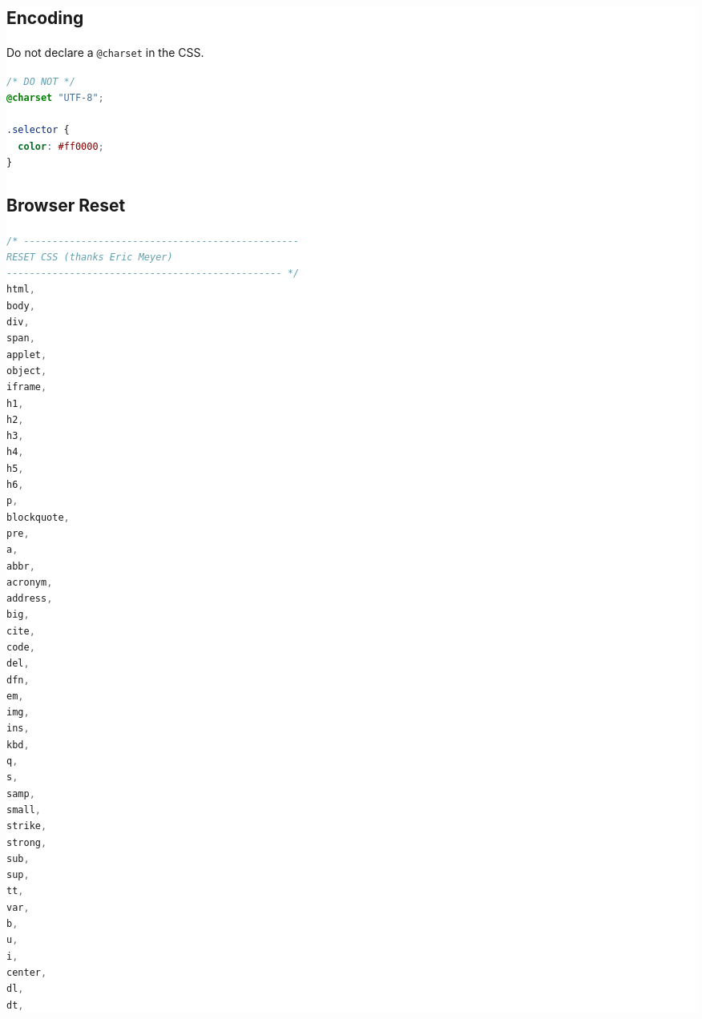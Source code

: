 ## Encoding

Do not declare a `@charset` in the CSS.

```css
/* DO NOT */
@charset "UTF-8";

.selector {
  color: #ff0000;
}
```

## Browser Reset

```css
/* ------------------------------------------------
RESET CSS (thanks Eric Meyer)
------------------------------------------------ */
html,
body,
div,
span,
applet,
object,
iframe,
h1,
h2,
h3,
h4,
h5,
h6,
p,
blockquote,
pre,
a,
abbr,
acronym,
address,
big,
cite,
code,
del,
dfn,
em,
img,
ins,
kbd,
q,
s,
samp,
small,
strike,
strong,
sub,
sup,
tt,
var,
b,
u,
i,
center,
dl,
dt,
```